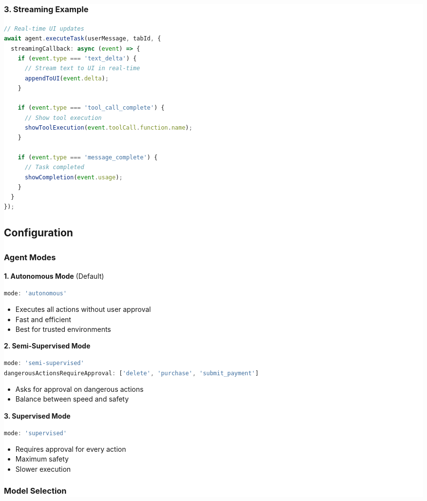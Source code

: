 ### 3. Streaming Example

```typescript
// Real-time UI updates
await agent.executeTask(userMessage, tabId, {
  streamingCallback: async (event) => {
    if (event.type === 'text_delta') {
      // Stream text to UI in real-time
      appendToUI(event.delta);
    }
    
    if (event.type === 'tool_call_complete') {
      // Show tool execution
      showToolExecution(event.toolCall.function.name);
    }
    
    if (event.type === 'message_complete') {
      // Task completed
      showCompletion(event.usage);
    }
  }
});
```

## Configuration

### Agent Modes

**1. Autonomous Mode** (Default)
```typescript
mode: 'autonomous'
```
- Executes all actions without user approval
- Fast and efficient
- Best for trusted environments

**2. Semi-Supervised Mode**
```typescript
mode: 'semi-supervised'
dangerousActionsRequireApproval: ['delete', 'purchase', 'submit_payment']
```
- Asks for approval on dangerous actions
- Balance between speed and safety

**3. Supervised Mode**
```typescript
mode: 'supervised'
```
- Requires approval for every action
- Maximum safety
- Slower execution

### Model Selection
